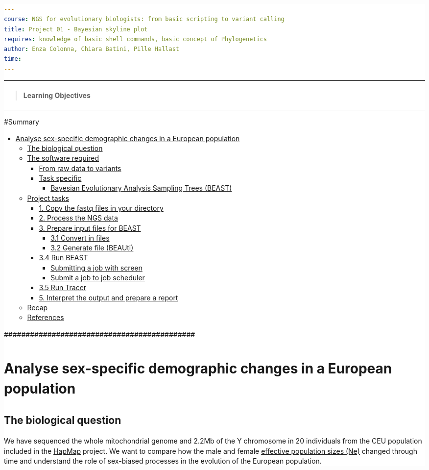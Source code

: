 ```yaml
---
course: NGS for evolutionary biologists: from basic scripting to variant calling
title: Project 01 - Bayesian skyline plot
requires: knowledge of basic shell commands, basic concept of Phylogenetics
author: Enza Colonna, Chiara Batini, Pille Hallast  
time:
---
```

------------
> #### Learning Objectives
------------


#Summary

- [Analyse sex-specific demographic changes in a European population](#section-id-45)
  - [The biological question](#section-id-49)
  - [The software required](#section-id-59)
    - [From raw data to variants](#section-id-64)
    - [Task specific](#section-id-70)
      - [Bayesian Evolutionary Analysis Sampling Trees (BEAST)](#section-id-72)
  - [Project tasks](#section-id-88)
    - [1. Copy the fastq files in your directory](#section-id-96)
    - [2. Process the NGS data](#section-id-106)
    - [3. Prepare input files for BEAST](#section-id-110)
        - [3.1 Convert  in  files](#section-id-117)
        - [3.2 Generate  file (BEAUti)](#section-id-185)
    - [3.4 Run BEAST](#section-id-228)
        - [Submitting a job with screen](#section-id-444)
        - [Submit a job to job scheduler](#section-id-241)
    - [3.5 Run Tracer](#section-id-275)
    - [5. Interpret the output and prepare a report](#section-id-284)
  - [Recap](#section-id-291)
  - [References](#section-id-298)





<div id='section-id-13'/>

<div id='section-id-43'/>

############################################

<div id='section-id-45'/>

# Analyse sex-specific demographic changes in a European population



<div id='section-id-49'/>

## The biological question
We have sequenced the whole mitochondrial genome and 2.2Mb of the Y chromosome in 20 individuals from the CEU population included in the [HapMap](http://hapmap.ncbi.nlm.nih.gov/) project. We want to compare how the male and female [effective population sizes (Ne)](http://www.nature.com/scitable/topicpage/genetic-drift-and-effective-population-size-772523) changed through time and understand the role of sex-biased processes in the evolution of the European population.
